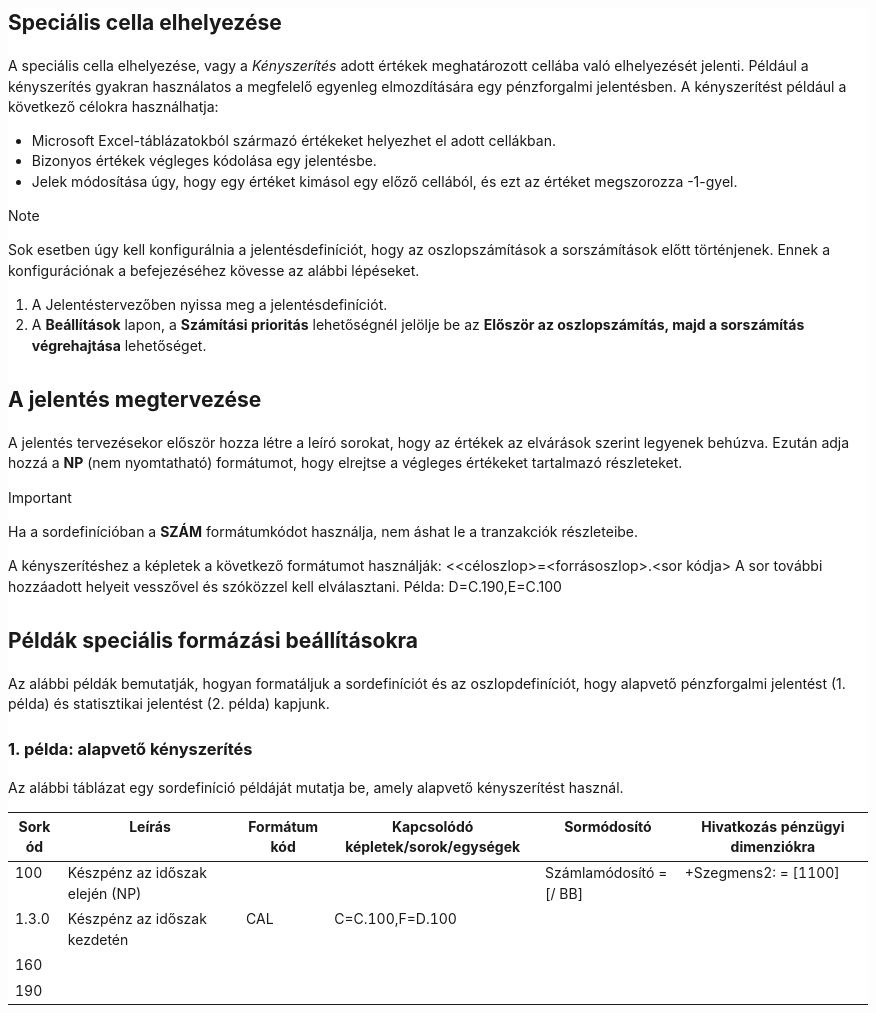 ## <a name="advanced-cell-placement"></a>Speciális cella elhelyezése
A speciális cella elhelyezése, vagy a *Kényszerítés* adott értékek meghatározott cellába való elhelyezését jelenti. Például a kényszerítés gyakran használatos a megfelelő egyenleg elmozdítására egy pénzforgalmi jelentésben. A kényszerítést például a következő célokra használhatja:

- Microsoft Excel-táblázatokból származó értékeket helyezhet el adott cellákban.
- Bizonyos értékek végleges kódolása egy jelentésbe.
- Jelek módosítása úgy, hogy egy értéket kimásol egy előző cellából, és ezt az értéket megszorozza -1-gyel.

> [!NOTE]
> Sok esetben úgy kell konfigurálnia a jelentésdefiníciót, hogy az oszlopszámítások a sorszámítások előtt történjenek. Ennek a konfigurációnak a befejezéséhez kövesse az alábbi lépéseket.
> 
> 1. A Jelentéstervezőben nyissa meg a jelentésdefiníciót.
> 2. A **Beállítások** lapon, a **Számítási prioritás** lehetőségnél jelölje be az **Először az oszlopszámítás, majd a sorszámítás végrehajtása** lehetőséget.

## <a name="designing-the-report"></a>A jelentés megtervezése
A jelentés tervezésekor először hozza létre a leíró sorokat, hogy az értékek az elvárások szerint legyenek behúzva. Ezután adja hozzá a **NP** (nem nyomtatható) formátumot, hogy elrejtse a végleges értékeket tartalmazó részleteket.

> [!IMPORTANT]
> Ha a sordefinícióban a **SZÁM** formátumkódot használja, nem áshat le a tranzakciók részleteibe.

A kényszerítéshez a képletek a következő formátumot használják: &lt;<céloszlop&gt;=&lt;forrásoszlop&gt;.&lt;sor kódja&gt; A sor további hozzáadott helyeit vesszővel és szóközzel kell elválasztani. Példa: D=C.190,E=C.100

## <a name="examples-of-advanced-formatting-options"></a>Példák speciális formázási beállításokra
Az alábbi példák bemutatják, hogyan formatáljuk a sordefiníciót és az oszlopdefiníciót, hogy alapvető pénzforgalmi jelentést (1. példa) és statisztikai jelentést (2. példa) kapjunk.

### <a name="example-1-basic-forcing"></a>1. példa: alapvető kényszerítés

Az alábbi táblázat egy sordefiníció példáját mutatja be, amely alapvető kényszerítést használ.

| Sorkód |           Leírás            | Formátumkód | Kapcsolódó képletek/sorok/egységek |        Sormódosító        | Hivatkozás pénzügyi dimenziókra |
|----------|----------------------------------|-------------|-----------------------------|----------------------------|------------------------------|
| 100      | Készpénz az időszak elején (NP) |             |                             | Számlamódosító = \[/ BB\] | +Szegmens2: = \[1100\]         |
| 1.3.0      | Készpénz az időszak kezdetén      | CAL         | C=C.100,F=D.100             |                            |                              |
| 160      |                                  |             |                             |                            |                              |
| 190      |                                  |             |                             |                            |                              |
